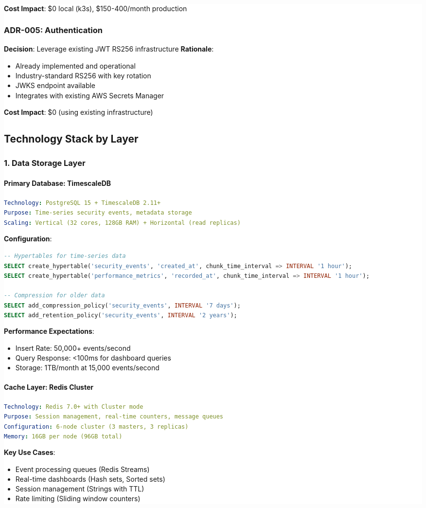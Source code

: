 **Cost Impact**: $0 local (k3s), $150-400/month production

### ADR-005: Authentication
**Decision**: Leverage existing JWT RS256 infrastructure
**Rationale**:
- Already implemented and operational
- Industry-standard RS256 with key rotation
- JWKS endpoint available
- Integrates with existing AWS Secrets Manager

**Cost Impact**: $0 (using existing infrastructure)

## Technology Stack by Layer

### 1. Data Storage Layer

#### Primary Database: TimescaleDB
```yaml
Technology: PostgreSQL 15 + TimescaleDB 2.11+
Purpose: Time-series security events, metadata storage
Scaling: Vertical (32 cores, 128GB RAM) + Horizontal (read replicas)
```

**Configuration**:
```sql
-- Hypertables for time-series data
SELECT create_hypertable('security_events', 'created_at', chunk_time_interval => INTERVAL '1 hour');
SELECT create_hypertable('performance_metrics', 'recorded_at', chunk_time_interval => INTERVAL '1 hour');

-- Compression for older data
SELECT add_compression_policy('security_events', INTERVAL '7 days');
SELECT add_retention_policy('security_events', INTERVAL '2 years');
```

**Performance Expectations**:
- Insert Rate: 50,000+ events/second
- Query Response: <100ms for dashboard queries
- Storage: 1TB/month at 15,000 events/second

#### Cache Layer: Redis Cluster
```yaml
Technology: Redis 7.0+ with Cluster mode
Purpose: Session management, real-time counters, message queues
Configuration: 6-node cluster (3 masters, 3 replicas)
Memory: 16GB per node (96GB total)
```

**Key Use Cases**:
- Event processing queues (Redis Streams)
- Real-time dashboards (Hash sets, Sorted sets)
- Session management (Strings with TTL)
- Rate limiting (Sliding window counters)
